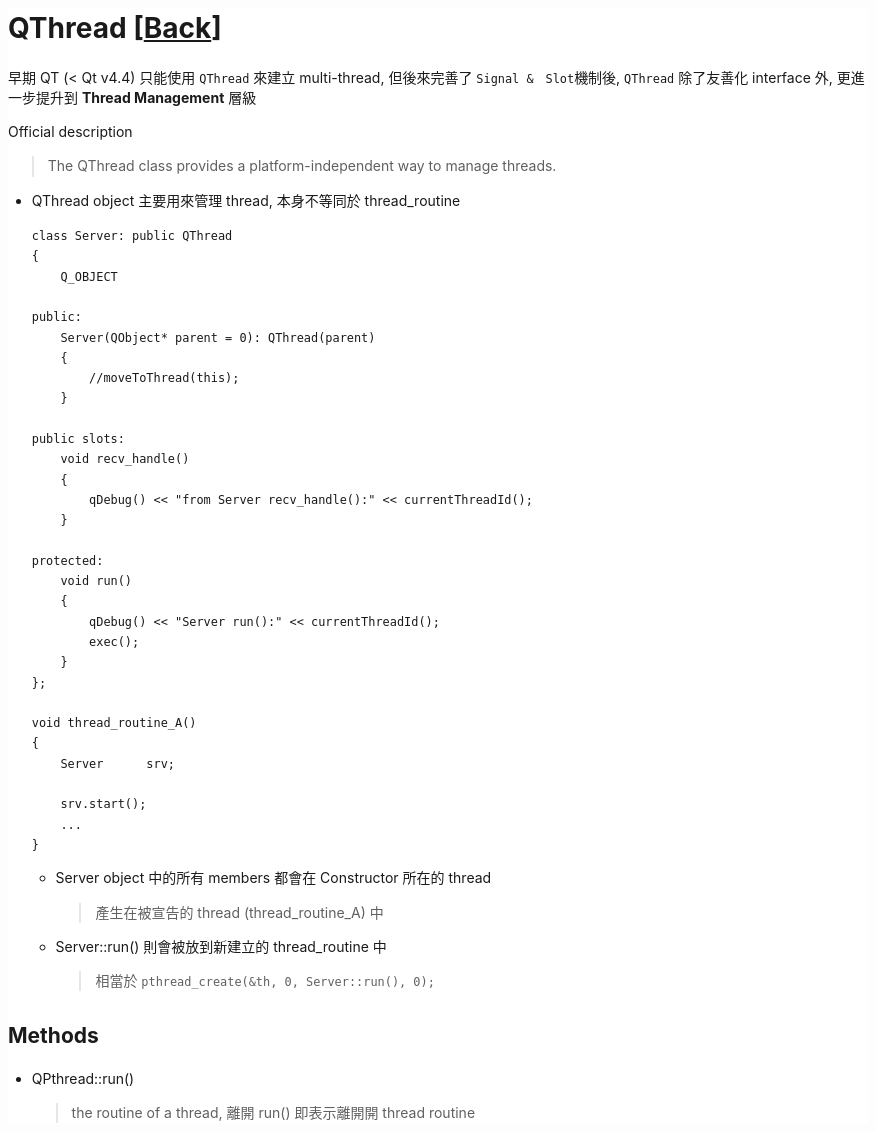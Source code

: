 # QThread [[Back](note_qt_prog.md#Multi-thread)]

早期 QT (< Qt v4.4) 只能使用 `QThread` 來建立 multi-thread, 但後來完善了 `Signal &　Slot`機制後,
`QThread` 除了友善化 interface 外, 更進一步提升到 **Thread Management** 層級

Official description
> The QThread class provides a platform-independent way to manage threads.


+ QThread object 主要用來管理 thread, 本身不等同於 thread_routine

    ```
    class Server: public QThread
    {
        Q_OBJECT

    public:
        Server(QObject* parent = 0): QThread(parent)
        {
            //moveToThread(this);
        }

    public slots:
        void recv_handle()
        {
            qDebug() << "from Server recv_handle():" << currentThreadId();
        }

    protected:
        void run()
        {
            qDebug() << "Server run():" << currentThreadId();
            exec();
        }
    };

    void thread_routine_A()
    {
        Server      srv;

        srv.start();
        ...
    }
    ```

    - Server object 中的所有 members 都會在 Constructor 所在的 thread
        > 產生在被宣告的 thread (thread_routine_A) 中

    - Server::run() 則會被放到新建立的 thread_routine 中
        > 相當於 `pthread_create(&th, 0, Server::run(), 0);`


## Methods

+ QPthread::run()
    > the routine of a thread, 離開 run() 即表示離開開 thread routine
